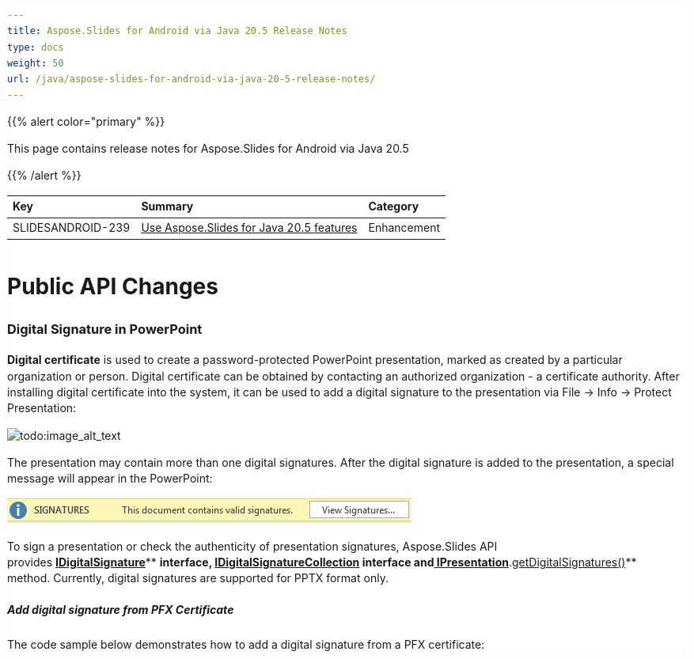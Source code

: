 ```yaml
---
title: Aspose.Slides for Android via Java 20.5 Release Notes
type: docs
weight: 50
url: /java/aspose-slides-for-android-via-java-20-5-release-notes/
---
```


{{% alert color="primary" %}} 

This page contains release notes for Aspose.Slides for Android via Java 20.5

{{% /alert %}} 

|**Key**|**Summary**|**Category**|
| :- | :- | :- |
|SLIDESANDROID-239|[Use Aspose.Slides for Java 20.5 features](/slides/java/aspose-slides-for-java-20-5-release-notes/)|Enhancement|

# **Public API Changes**
### **Digital Signature in PowerPoint**
**Digital certificate** is used to create a password-protected PowerPoint presentation, marked as created by a particular organization or person. Digital certificate can be obtained by contacting an authorized organization - a certificate authority. After installing digital certificate into the system, it can be used to add a digital signature to the presentation via File -> Info -> Protect Presentation:



![todo:image_alt_text](aspose-slides-for-android-via-java-20-5-release-notes_1)



The presentation may contain more than one digital signatures. After the digital signature is added to the presentation, a special message will appear in the PowerPoint:

![todo:image_alt_text](aspose-slides-for-android-via-java-20-5-release-notes_2.png)



To sign a presentation or check the authenticity of presentation signatures, Aspose.Slides API provides [**IDigitalSignature**](https://apireference.aspose.com/slides/androidjava/com.aspose.slides/IDigitalSignature)** **interface, [**IDigitalSignatureCollection**](https://apireference.aspose.com/slides/androidjava/com.aspose.slides/IDigitalSignatureCollection) interface and[ ](https://apireference.aspose.com/net/slides/aspose.slides/ipresentation/properties/digitalsignatures)[**IPresentation**](https://apireference.aspose.com/slides/androidjava/com.aspose.slides/IPresentation)**.[getDigitalSignatures()](https://apireference.aspose.com/slides/androidjava/com.aspose.slides/IPresentation#getDigitalSignatures--)** method. Currently, digital signatures are supported for PPTX format only.


##### **Add digital signature from PFX Certificate**
The code sample below demonstrates how to add a digital signature from a PFX certificate:
